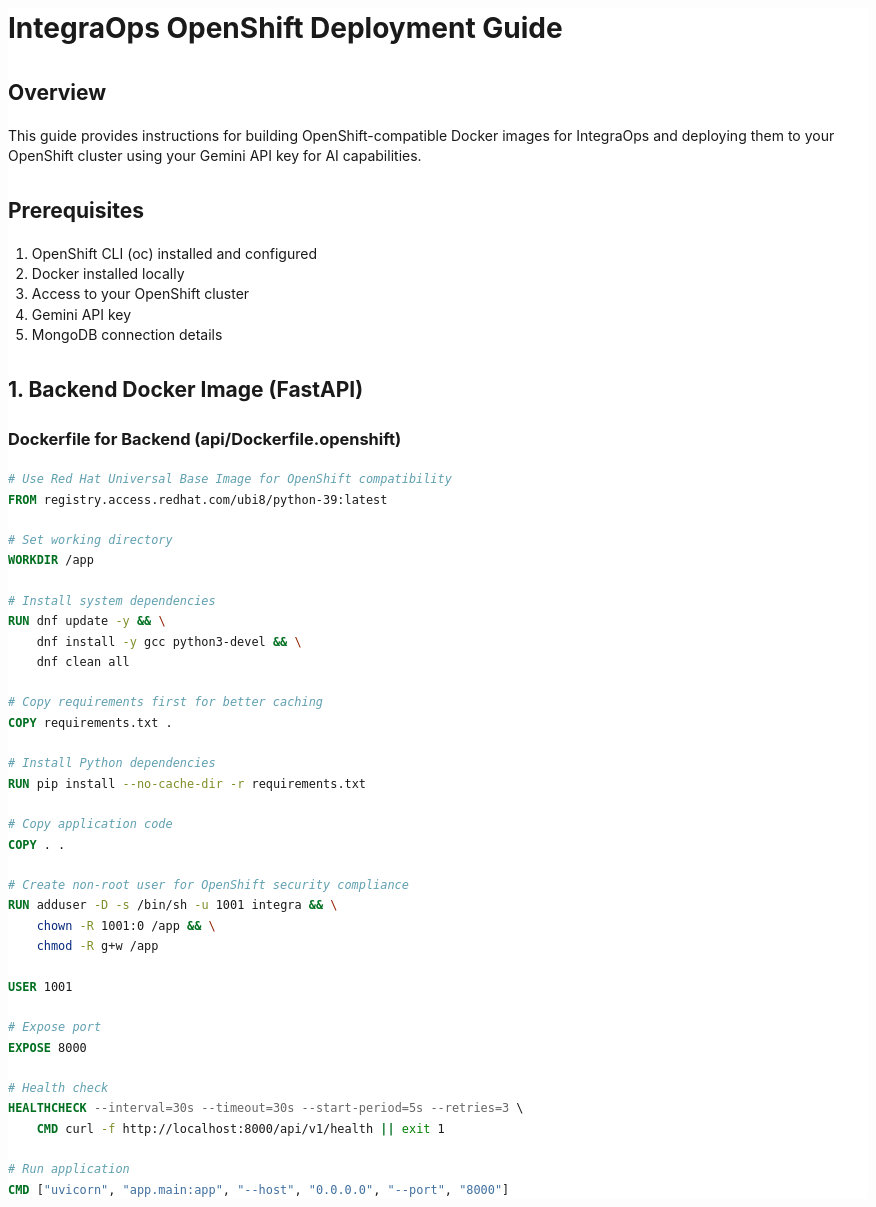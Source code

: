 # IntegraOps OpenShift Deployment Guide

## Overview
This guide provides instructions for building OpenShift-compatible Docker images for IntegraOps and deploying them to your OpenShift cluster using your Gemini API key for AI capabilities.

## Prerequisites
1. OpenShift CLI (oc) installed and configured
2. Docker installed locally
3. Access to your OpenShift cluster
4. Gemini API key
5. MongoDB connection details

## 1. Backend Docker Image (FastAPI)

### Dockerfile for Backend (api/Dockerfile.openshift)
```dockerfile
# Use Red Hat Universal Base Image for OpenShift compatibility
FROM registry.access.redhat.com/ubi8/python-39:latest

# Set working directory
WORKDIR /app

# Install system dependencies
RUN dnf update -y && \
    dnf install -y gcc python3-devel && \
    dnf clean all

# Copy requirements first for better caching
COPY requirements.txt .

# Install Python dependencies
RUN pip install --no-cache-dir -r requirements.txt

# Copy application code
COPY . .

# Create non-root user for OpenShift security compliance
RUN adduser -D -s /bin/sh -u 1001 integra && \
    chown -R 1001:0 /app && \
    chmod -R g+w /app

USER 1001

# Expose port
EXPOSE 8000

# Health check
HEALTHCHECK --interval=30s --timeout=30s --start-period=5s --retries=3 \
    CMD curl -f http://localhost:8000/api/v1/health || exit 1

# Run application
CMD ["uvicorn", "app.main:app", "--host", "0.0.0.0", "--port", "8000"]
```
